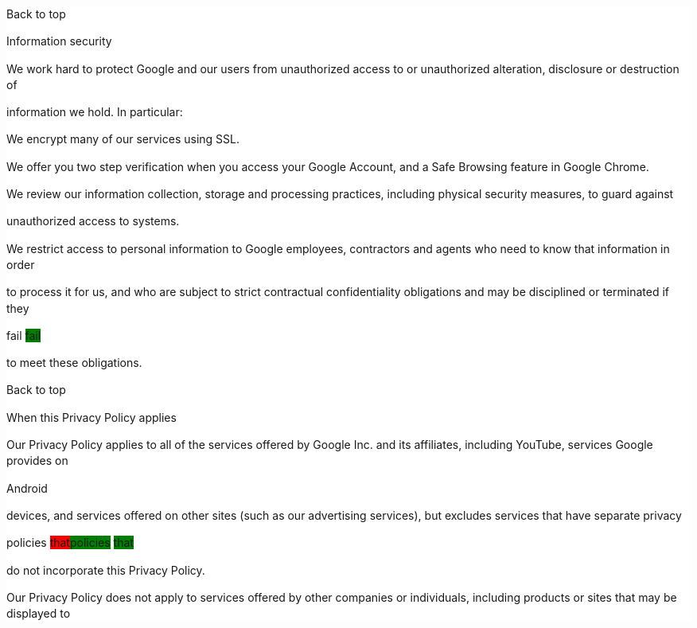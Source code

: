 
Back to top


Information security


We work hard to protect Google and our users from unauthorized access to or unauthorized alteration, disclosure or destruction of


information we hold. In particular:


We encrypt many of our services using SSL.


We offer you two step verification when you access your Google Account, and a Safe Browsing feature in Google Chrome.


We review our information collection, storage and processing practices, including physical security measures, to guard against


unauthorized access to systems.


We restrict access to personal information to Google employees, contractors and agents who need to know that information in order


to process it for us, and who are subject to strict contractual confidentiality obligations and may be disciplined or terminated if they<span style="background-color: red;">


fail</span> <span style="background-color: green;">fail


</span>to meet these obligations.


Back to top


When this Privacy Policy applies


Our Privacy Policy applies to all of the services offered by Google Inc. and its affiliates, including YouTube, services Google provides on<span style="background-color: green;"> </span><span style="background-color: red;">


</span>Android<span style="background-color: red;"> </span><span style="background-color: green;">


</span>devices, and services offered on other sites (such as our advertising services), but excludes services that have separate privacy<span style="background-color: red;">


policies</span> <span style="background-color: red;">that</span><span style="background-color: green;">policies</span> <span style="background-color: green;">that


</span>do not incorporate this Privacy Policy.


Our Privacy Policy does not apply to services offered by other companies or individuals, including products or sites that may be displayed to
